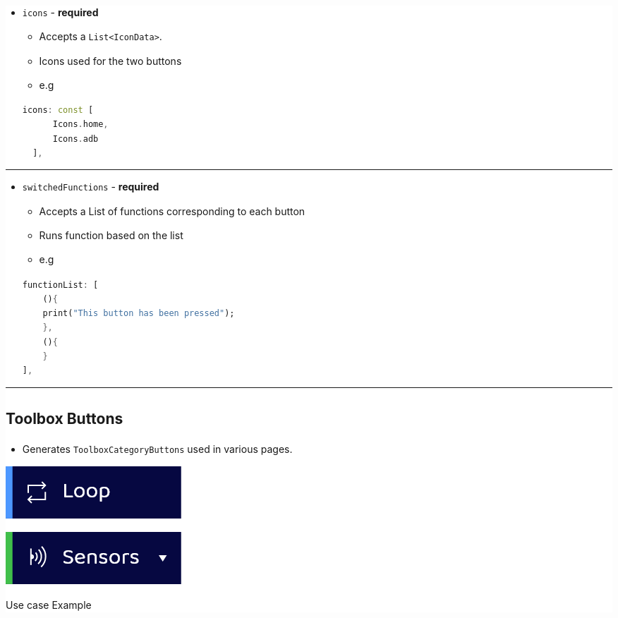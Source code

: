 - `icons` - **required**
    
    
    - Accepts a `List<IconData>`.
    - Icons used for the two buttons
    
    - e.g
    
    ```dart
    icons: const [
    	  Icons.home,
    	  Icons.adb
      ],
    ```
    

---

- `switchedFunctions` - **required**
    
    
    - Accepts a List of functions corresponding to each button
    - Runs function based on the list
    
    - e.g
    
    ```dart
    functionList: [
    	(){
    	print("This button has been pressed");
    	}, 
    	(){
    	}
    ],
    ```
    

---

## Toolbox Buttons

- Generates `ToolboxCategoryButtons` used in various pages.

![Untitled](Modular%20Widgets%2020b857353f104033aaa2293461da0b93/Untitled%209.png)

![Untitled](Modular%20Widgets%2020b857353f104033aaa2293461da0b93/Untitled%2010.png)

Use case Example
